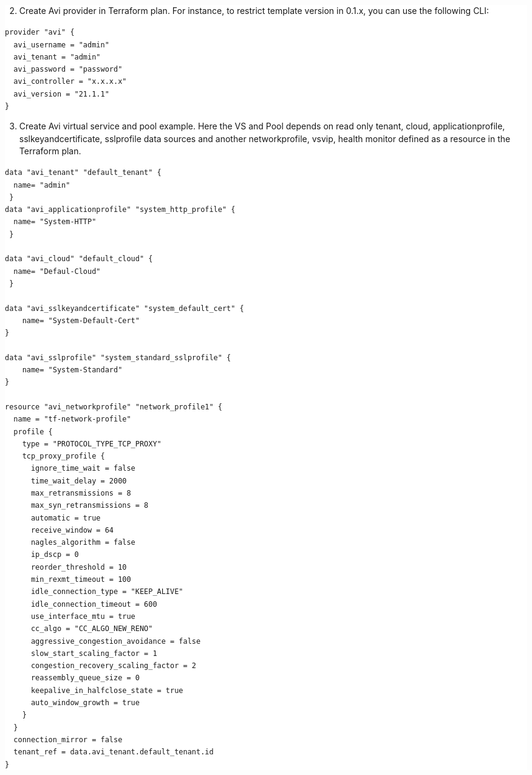 2. Create Avi provider in Terraform plan. For instance, to restrict template version in 0.1.x, you can use the following CLI:
```hcl
provider "avi" {
  avi_username = "admin"
  avi_tenant = "admin"
  avi_password = "password"
  avi_controller = "x.x.x.x"
  avi_version = "21.1.1"
}  
```
3. Create Avi virtual service and pool example. Here the VS and Pool depends on read only tenant, cloud, applicationprofile, sslkeyandcertificate, sslprofile data sources and another networkprofile, vsvip, health monitor defined as a resource in the Terraform plan.
```hcl
data "avi_tenant" "default_tenant" {
  name= "admin"
 }
data "avi_applicationprofile" "system_http_profile" {
  name= "System-HTTP"
 }

data "avi_cloud" "default_cloud" {
  name= "Defaul-Cloud"
 }

data "avi_sslkeyandcertificate" "system_default_cert" {
    name= "System-Default-Cert"
}

data "avi_sslprofile" "system_standard_sslprofile" {
    name= "System-Standard"
}

resource "avi_networkprofile" "network_profile1" {
  name = "tf-network-profile"
  profile {
    type = "PROTOCOL_TYPE_TCP_PROXY"
    tcp_proxy_profile {
      ignore_time_wait = false
      time_wait_delay = 2000
      max_retransmissions = 8
      max_syn_retransmissions = 8
      automatic = true
      receive_window = 64
      nagles_algorithm = false
      ip_dscp = 0
      reorder_threshold = 10
      min_rexmt_timeout = 100
      idle_connection_type = "KEEP_ALIVE"
      idle_connection_timeout = 600
      use_interface_mtu = true
      cc_algo = "CC_ALGO_NEW_RENO"
      aggressive_congestion_avoidance = false
      slow_start_scaling_factor = 1
      congestion_recovery_scaling_factor = 2
      reassembly_queue_size = 0
      keepalive_in_halfclose_state = true
      auto_window_growth = true
    }
  }
  connection_mirror = false
  tenant_ref = data.avi_tenant.default_tenant.id
}
```